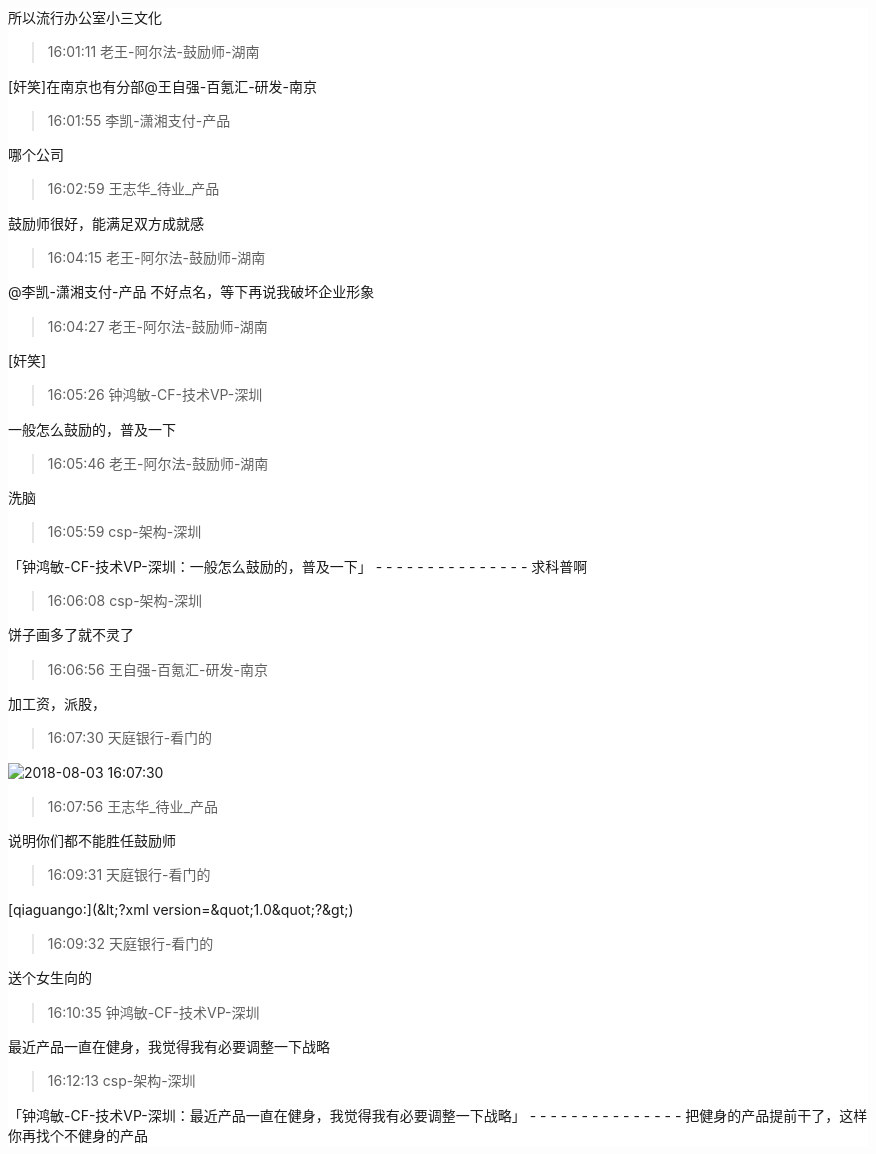 所以流行办公室小三文化  
   
> 16:01:11  老王-阿尔法-鼓励师-湖南  
   
[奸笑]在南京也有分部@王自强-百氪汇-研发-南京   
   
> 16:01:55  李凯-潇湘支付-产品  
   
哪个公司  
   
> 16:02:59  王志华_待业_产品  
   
鼓励师很好，能满足双方成就感  
   
> 16:04:15  老王-阿尔法-鼓励师-湖南  
   
@李凯-潇湘支付-产品 不好点名，等下再说我破坏企业形象  
   
> 16:04:27  老王-阿尔法-鼓励师-湖南  
   
[奸笑]  
   
> 16:05:26  钟鸿敏-CF-技术VP-深圳  
   
一般怎么鼓励的，普及一下  
   
> 16:05:46  老王-阿尔法-鼓励师-湖南  
   
洗脑  
   
> 16:05:59  csp-架构-深圳  
   
「钟鸿敏-CF-技术VP-深圳：一般怎么鼓励的，普及一下」 - - - - - - - - - - - - - - - 求科普啊  
   
> 16:06:08  csp-架构-深圳  
   
饼子画多了就不灵了  
   
> 16:06:56  王自强-百氪汇-研发-南京  
   
加工资，派股，  
   
> 16:07:30  天庭银行-看门的  
   
![2018-08-03 16:07:30](http://static.cocolian.cn/img/201808/20180803_160730.png) 
   
> 16:07:56  王志华_待业_产品  
   
说明你们都不能胜任鼓励师  
   
> 16:09:31  天庭银行-看门的  
   
[qiaguango:](&amp;lt;?xml version=&amp;quot;1.0&amp;quot;?&amp;gt;)  
   
> 16:09:32  天庭银行-看门的  
   
送个女生向的  
   
> 16:10:35  钟鸿敏-CF-技术VP-深圳  
   
最近产品一直在健身，我觉得我有必要调整一下战略  
   
> 16:12:13  csp-架构-深圳  
   
「钟鸿敏-CF-技术VP-深圳：最近产品一直在健身，我觉得我有必要调整一下战略」 - - - - - - - - - - - - - - - 把健身的产品提前干了，这样你再找个不健身的产品  
   
